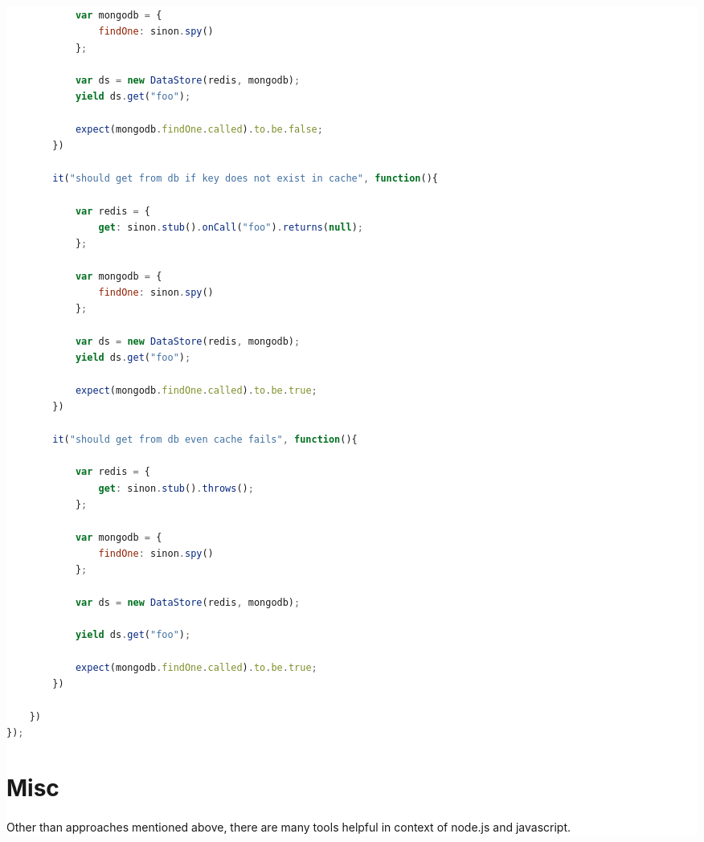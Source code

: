 ```js
			var mongodb = {
				findOne: sinon.spy()
			};
			
			var ds = new DataStore(redis, mongodb);
		    yield ds.get("foo");
			
			expect(mongodb.findOne.called).to.be.false;
		})
		
		it("should get from db if key does not exist in cache", function(){
			
			var redis = {
				get: sinon.stub().onCall("foo").returns(null);			
			};
		
			var mongodb = {
				findOne: sinon.spy()
			};
			
			var ds = new DataStore(redis, mongodb);
		    yield ds.get("foo");
			
			expect(mongodb.findOne.called).to.be.true;
		})
		
		it("should get from db even cache fails", function(){
			
			var redis = {
				get: sinon.stub().throws();			
			};
		
			var mongodb = {
				findOne: sinon.spy()
			};
			
			var ds = new DataStore(redis, mongodb);
						
		    yield ds.get("foo");
			
			expect(mongodb.findOne.called).to.be.true;
		})								
		
	})
});
```


Misc
=========
Other than approaches mentioned above, there are many tools helpful in context of node.js and javascript.
